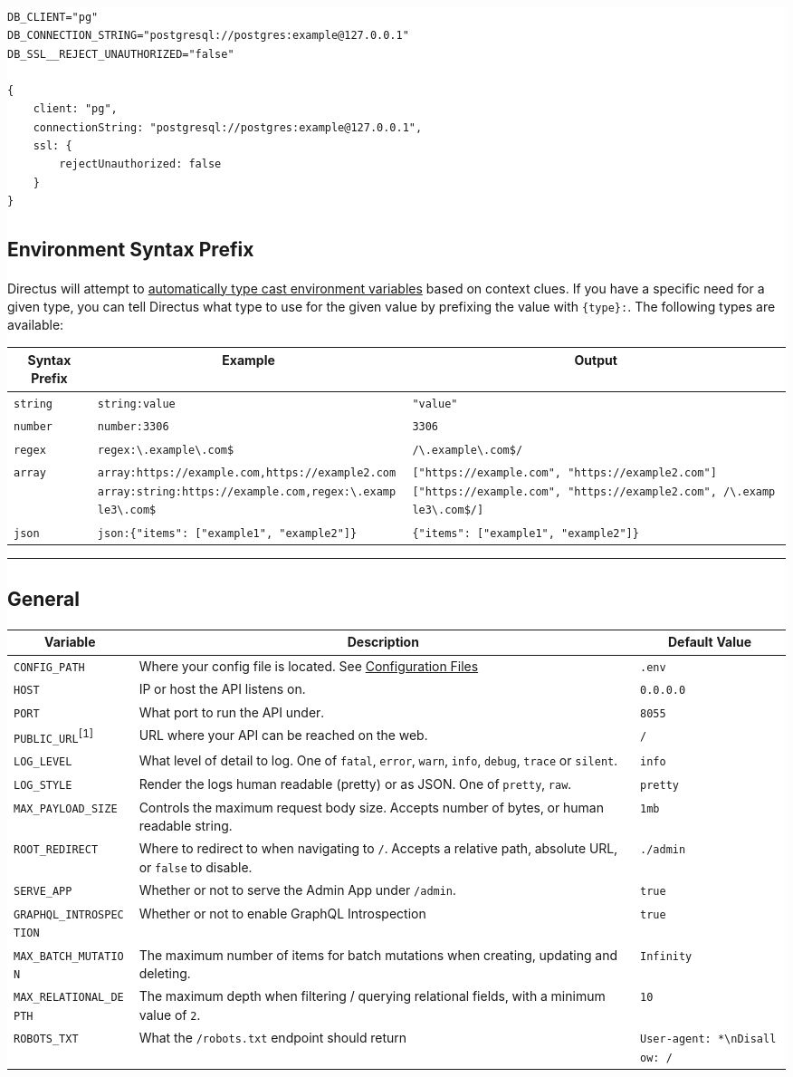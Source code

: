 ```
DB_CLIENT="pg"
DB_CONNECTION_STRING="postgresql://postgres:example@127.0.0.1"
DB_SSL__REJECT_UNAUTHORIZED="false"

{
	client: "pg",
	connectionString: "postgresql://postgres:example@127.0.0.1",
	ssl: {
		rejectUnauthorized: false
	}
}
```

## Environment Syntax Prefix

Directus will attempt to [automatically type cast environment variables](#type-casting-and-nesting) based on context
clues. If you have a specific need for a given type, you can tell Directus what type to use for the given value by
prefixing the value with `{type}:`. The following types are available:

| Syntax Prefix | Example                                                                                                         | Output                                                                                                                       |
| ------------- | --------------------------------------------------------------------------------------------------------------- | ---------------------------------------------------------------------------------------------------------------------------- |
| `string`      | `string:value`                                                                                                  | `"value"`                                                                                                                    |
| `number`      | `number:3306`                                                                                                   | `3306`                                                                                                                       |
| `regex`       | `regex:\.example\.com$`                                                                                         | `/\.example\.com$/`                                                                                                          |
| `array`       | `array:https://example.com,https://example2.com` <br> `array:string:https://example.com,regex:\.example3\.com$` | `["https://example.com", "https://example2.com"]` <br> `["https://example.com", "https://example2.com", /\.example3\.com$/]` |
| `json`        | `json:{"items": ["example1", "example2"]}`                                                                      | `{"items": ["example1", "example2"]}`                                                                                        |

---

## General

| Variable                   | Description                                                                                                | Default Value                |
| -------------------------- | ---------------------------------------------------------------------------------------------------------- | ---------------------------- |
| `CONFIG_PATH`              | Where your config file is located. See [Configuration Files](#configuration-files)                         | `.env`                       |
| `HOST`                     | IP or host the API listens on.                                                                             | `0.0.0.0`                    |
| `PORT`                     | What port to run the API under.                                                                            | `8055`                       |
| `PUBLIC_URL`<sup>[1]</sup> | URL where your API can be reached on the web.                                                              | `/`                          |
| `LOG_LEVEL`                | What level of detail to log. One of `fatal`, `error`, `warn`, `info`, `debug`, `trace` or `silent`.        | `info`                       |
| `LOG_STYLE`                | Render the logs human readable (pretty) or as JSON. One of `pretty`, `raw`.                                | `pretty`                     |
| `MAX_PAYLOAD_SIZE`         | Controls the maximum request body size. Accepts number of bytes, or human readable string.                 | `1mb`                        |
| `ROOT_REDIRECT`            | Where to redirect to when navigating to `/`. Accepts a relative path, absolute URL, or `false` to disable. | `./admin`                    |
| `SERVE_APP`                | Whether or not to serve the Admin App under `/admin`.                                                      | `true`                       |
| `GRAPHQL_INTROSPECTION`    | Whether or not to enable GraphQL Introspection                                                             | `true`                       |
| `MAX_BATCH_MUTATION`       | The maximum number of items for batch mutations when creating, updating and deleting.                      | `Infinity`                   |
| `MAX_RELATIONAL_DEPTH`     | The maximum depth when filtering / querying relational fields, with a minimum value of `2`.                | `10`                         |
| `ROBOTS_TXT`               | What the `/robots.txt` endpoint should return                                                              | `User-agent: *\nDisallow: /` |

